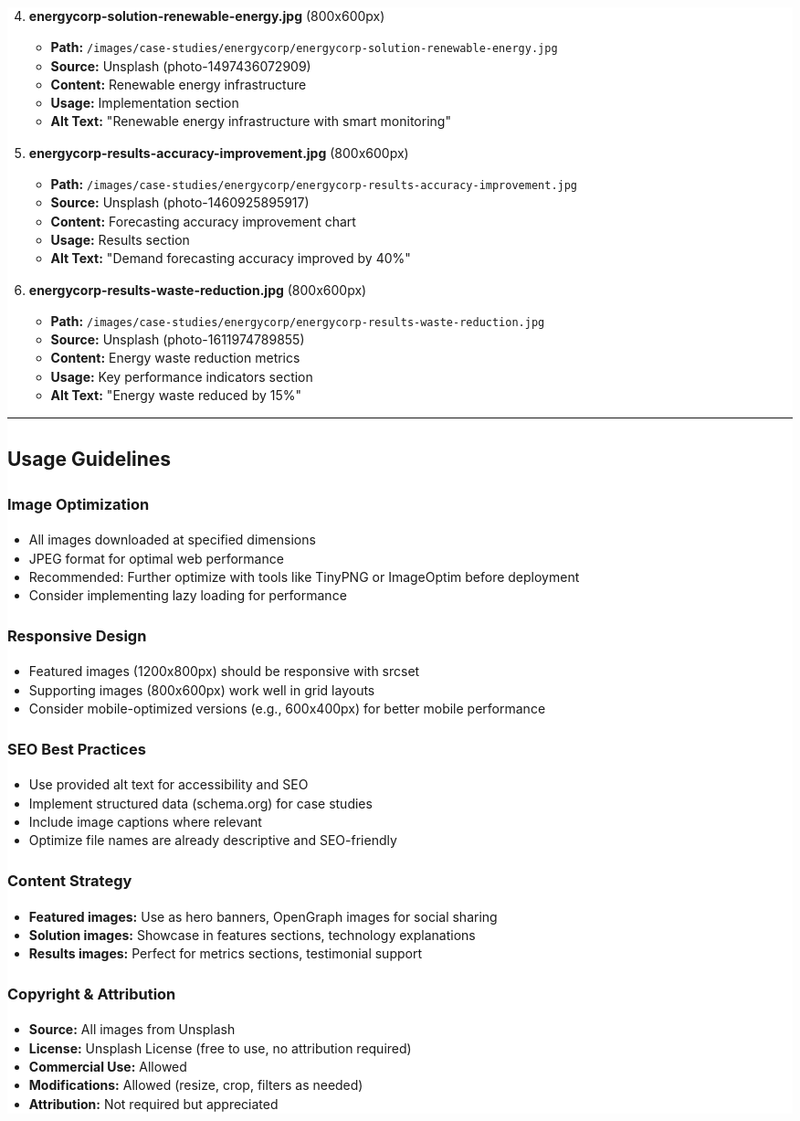 4. **energycorp-solution-renewable-energy.jpg** (800x600px)
   - **Path:** `/images/case-studies/energycorp/energycorp-solution-renewable-energy.jpg`
   - **Source:** Unsplash (photo-1497436072909)
   - **Content:** Renewable energy infrastructure
   - **Usage:** Implementation section
   - **Alt Text:** "Renewable energy infrastructure with smart monitoring"

5. **energycorp-results-accuracy-improvement.jpg** (800x600px)
   - **Path:** `/images/case-studies/energycorp/energycorp-results-accuracy-improvement.jpg`
   - **Source:** Unsplash (photo-1460925895917)
   - **Content:** Forecasting accuracy improvement chart
   - **Usage:** Results section
   - **Alt Text:** "Demand forecasting accuracy improved by 40%"

6. **energycorp-results-waste-reduction.jpg** (800x600px)
   - **Path:** `/images/case-studies/energycorp/energycorp-results-waste-reduction.jpg`
   - **Source:** Unsplash (photo-1611974789855)
   - **Content:** Energy waste reduction metrics
   - **Usage:** Key performance indicators section
   - **Alt Text:** "Energy waste reduced by 15%"

---

## Usage Guidelines

### Image Optimization
- All images downloaded at specified dimensions
- JPEG format for optimal web performance
- Recommended: Further optimize with tools like TinyPNG or ImageOptim before deployment
- Consider implementing lazy loading for performance

### Responsive Design
- Featured images (1200x800px) should be responsive with srcset
- Supporting images (800x600px) work well in grid layouts
- Consider mobile-optimized versions (e.g., 600x400px) for better mobile performance

### SEO Best Practices
- Use provided alt text for accessibility and SEO
- Implement structured data (schema.org) for case studies
- Include image captions where relevant
- Optimize file names are already descriptive and SEO-friendly

### Content Strategy
- **Featured images:** Use as hero banners, OpenGraph images for social sharing
- **Solution images:** Showcase in features sections, technology explanations
- **Results images:** Perfect for metrics sections, testimonial support

### Copyright & Attribution
- **Source:** All images from Unsplash
- **License:** Unsplash License (free to use, no attribution required)
- **Commercial Use:** Allowed
- **Modifications:** Allowed (resize, crop, filters as needed)
- **Attribution:** Not required but appreciated
